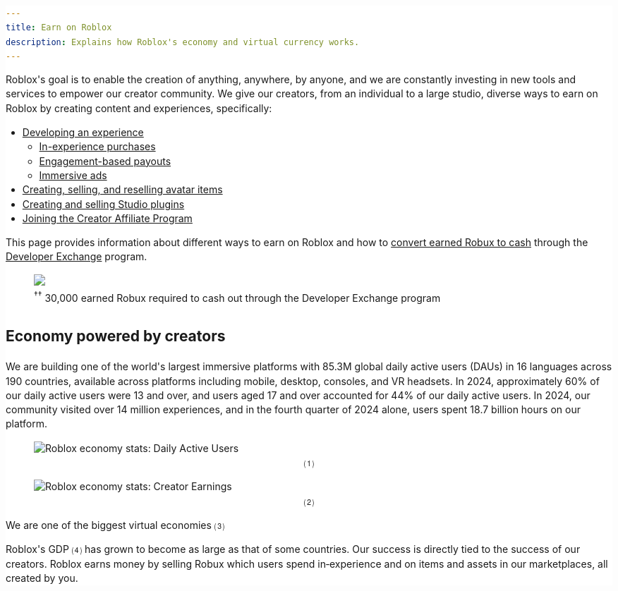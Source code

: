 ```yaml
---
title: Earn on Roblox
description: Explains how Roblox's economy and virtual currency works.
---
```


Roblox's goal is to enable the creation of anything, anywhere, by anyone, and we are constantly investing in new tools and services to empower our creator community. We give our creators, from an individual to a large studio, diverse ways to earn on Roblox by creating content and experiences, specifically:

- [Developing an experience](#develop-an-experience)
  - [In-experience purchases](#in-experience-purchases)
  - [Engagement-based payouts](#engagement-based-payouts)
  - [Immersive ads](#immersive-ads)
- [Creating, selling, and reselling avatar items](#create-sell-and-resell-certain-avatar-items)
- [Creating and selling Studio plugins](#create-and-sell-studio-plugins)
- [Joining the Creator Affiliate Program](#join-the-creator-affiliate-program)

This page provides information about different ways to earn on Roblox and how to [convert earned Robux to cash](#convert-earned-robux-to-cash) through the [Developer Exchange][Link_Developer_Exchange] program.

<figure>
<img src="../assets/monetization/earning/Earning-Flowchart.png" width="820" />
<figcaption><sup>&dagger;&dagger;</sup> 30,000 earned Robux required to cash out through the Developer Exchange program</figcaption>
</figure>

## Economy powered by creators

We are building one of the world's largest immersive platforms with 85.3M global daily active users (DAUs) in 16 languages across 190 countries, available across platforms including mobile, desktop, consoles, and VR headsets. In 2024, approximately 60% of our daily active users were 13 and over, and users aged 17 and over accounted for 44% of our daily active users. In 2024, our community visited over 14 million experiences, and in the fourth quarter of 2024 alone, users spent 18.7 billion hours on our platform.

<GridContainer numColumns="2">
<figure>
<img src="../assets/monetization/earning/Economy-Stats-DAU.png" width="394" alt="Roblox economy stats: Daily Active Users" style={{marginBottom:'0'}} />
<center><Typography variant="captionHeader" color="info">⑴</Typography></center>
</figure>
<figure>
<img src="../assets/monetization/earning/Economy-Stats-Creator-Earnings.png" width="394" alt="Roblox economy stats: Creator Earnings" style={{marginBottom:'0'}} />
<center><Typography variant="captionHeader" color="info">⑵</Typography></center>
</figure>
</GridContainer>

<p><Typography variant="h5" color="primary">We are one of the biggest virtual economies</Typography>&nbsp;<Typography variant="captionHeader" color="info">⑶</Typography></p>
Roblox's GDP <Typography variant="captionHeader" color="info">⑷ </Typography> has grown to become as large as that of some countries. Our success is directly tied to the success of our creators. Roblox earns money by selling Robux which users spend in‑experience and on items and assets in our marketplaces, all created by you.


[Link_Developer_Exchange]: https://create.roblox.com/dashboard/devex
[Link_Premium_Membership]: https://www.roblox.com/premium/membership
[Link_Marketplace]: https://www.roblox.com/catalog?Category=1&salesTypeFilter=1